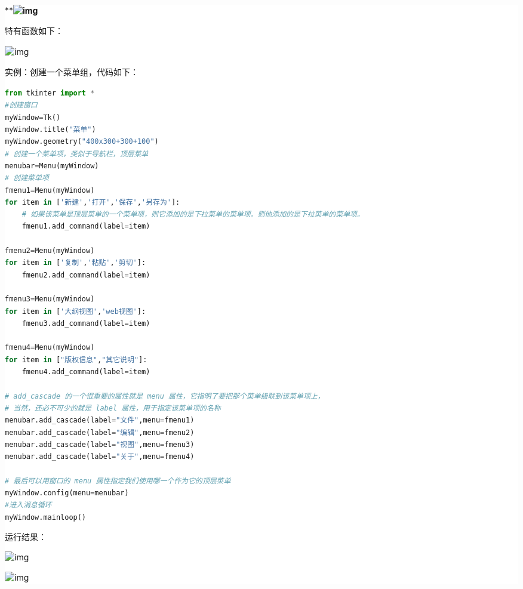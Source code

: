 ****![img](https://img2018.cnblogs.com/blog/1421031/201810/1421031-20181015170627884-998575912.png)**

特有函数如下：

![img](https://img2018.cnblogs.com/blog/1421031/201810/1421031-20181015170650410-2092007143.png)

实例：创建一个菜单组，代码如下：

```python
from tkinter import *
#创建窗口
myWindow=Tk()
myWindow.title("菜单")
myWindow.geometry("400x300+300+100")
# 创建一个菜单项，类似于导航栏，顶层菜单
menubar=Menu(myWindow)
# 创建菜单项
fmenu1=Menu(myWindow)
for item in ['新建','打开','保存','另存为']:
    # 如果该菜单是顶层菜单的一个菜单项，则它添加的是下拉菜单的菜单项。则他添加的是下拉菜单的菜单项。
    fmenu1.add_command(label=item)

fmenu2=Menu(myWindow)
for item in ['复制','粘贴','剪切']:
    fmenu2.add_command(label=item)

fmenu3=Menu(myWindow)
for item in ['大纲视图','web视图']:
    fmenu3.add_command(label=item)

fmenu4=Menu(myWindow)
for item in ["版权信息","其它说明"]:
    fmenu4.add_command(label=item)

# add_cascade 的一个很重要的属性就是 menu 属性，它指明了要把那个菜单级联到该菜单项上，
# 当然，还必不可少的就是 label 属性，用于指定该菜单项的名称
menubar.add_cascade(label="文件",menu=fmenu1)
menubar.add_cascade(label="编辑",menu=fmenu2)
menubar.add_cascade(label="视图",menu=fmenu3)
menubar.add_cascade(label="关于",menu=fmenu4)

# 最后可以用窗口的 menu 属性指定我们使用哪一个作为它的顶层菜单
myWindow.config(menu=menubar)
#进入消息循环
myWindow.mainloop()
```

运行结果：

 ![img](https://img2018.cnblogs.com/blog/1421031/201810/1421031-20181015170945029-877251031.png)

![img](https://img2018.cnblogs.com/blog/1421031/201810/1421031-20181015170954646-1512359629.png)
